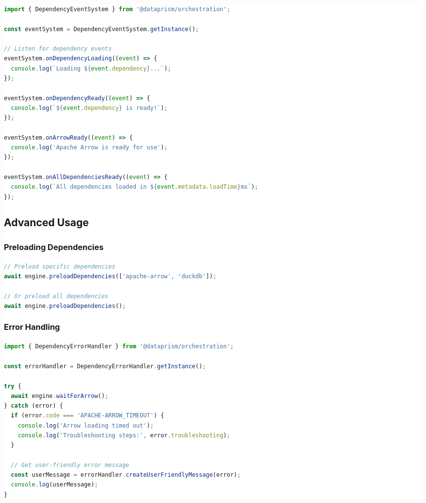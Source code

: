 ```typescript
import { DependencyEventSystem } from '@dataprism/orchestration';

const eventSystem = DependencyEventSystem.getInstance();

// Listen for dependency events
eventSystem.onDependencyLoading((event) => {
  console.log(`Loading ${event.dependency}...`);
});

eventSystem.onDependencyReady((event) => {
  console.log(`${event.dependency} is ready!`);
});

eventSystem.onArrowReady((event) => {
  console.log('Apache Arrow is ready for use');
});

eventSystem.onAllDependenciesReady((event) => {
  console.log(`All dependencies loaded in ${event.metadata.loadTime}ms`);
});
```

## Advanced Usage

### Preloading Dependencies

```typescript
// Preload specific dependencies
await engine.preloadDependencies(['apache-arrow', 'duckdb']);

// Or preload all dependencies
await engine.preloadDependencies();
```

### Error Handling

```typescript
import { DependencyErrorHandler } from '@dataprism/orchestration';

const errorHandler = DependencyErrorHandler.getInstance();

try {
  await engine.waitForArrow();
} catch (error) {
  if (error.code === 'APACHE-ARROW_TIMEOUT') {
    console.log('Arrow loading timed out');
    console.log('Troubleshooting steps:', error.troubleshooting);
  }
  
  // Get user-friendly error message
  const userMessage = errorHandler.createUserFriendlyMessage(error);
  console.log(userMessage);
}
```
